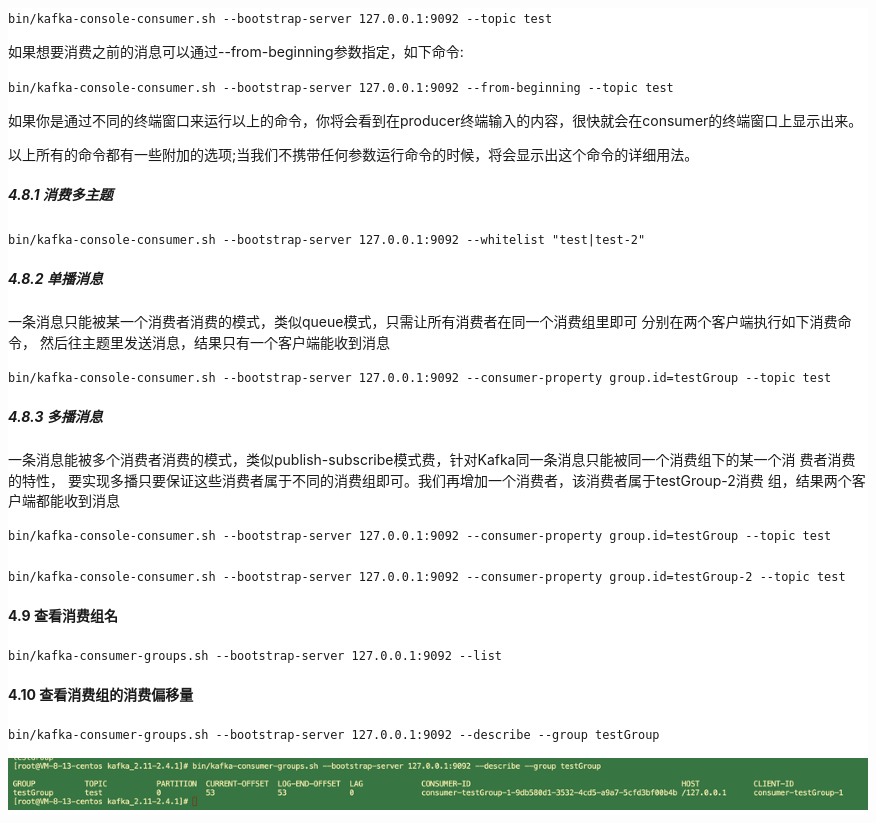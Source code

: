 ```shell
bin/kafka-console-consumer.sh --bootstrap-server 127.0.0.1:9092 --topic test
```

   如果想要消费之前的消息可以通过--from-beginning参数指定，如下命令:
   
```shell
bin/kafka-console-consumer.sh --bootstrap-server 127.0.0.1:9092 --from-beginning --topic test
```

   如果你是通过不同的终端窗口来运行以上的命令，你将会看到在producer终端输入的内容，很快就会在consumer的终端窗口上显示出来。

   以上所有的命令都有一些附加的选项;当我们不携带任何参数运行命令的时候，将会显示出这个命令的详细用法。
   
##### 4.8.1 消费多主题

```shell
bin/kafka-console-consumer.sh --bootstrap-server 127.0.0.1:9092 --whitelist "test|test-2"
```

##### 4.8.2 单播消息

  一条消息只能被某一个消费者消费的模式，类似queue模式，只需让所有消费者在同一个消费组里即可 分别在两个客户端执行如下消费命令，
  然后往主题里发送消息，结果只有一个客户端能收到消息

```shell
bin/kafka-console-consumer.sh --bootstrap-server 127.0.0.1:9092 --consumer-property group.id=testGroup --topic test
```

##### 4.8.3 多播消息

   一条消息能被多个消费者消费的模式，类似publish-subscribe模式费，针对Kafka同一条消息只能被同一个消费组下的某一个消 费者消费的特性，
   要实现多播只要保证这些消费者属于不同的消费组即可。我们再增加一个消费者，该消费者属于testGroup-2消费 组，结果两个客户端都能收到消息

````shell
bin/kafka-console-consumer.sh --bootstrap-server 127.0.0.1:9092 --consumer-property group.id=testGroup --topic test

bin/kafka-console-consumer.sh --bootstrap-server 127.0.0.1:9092 --consumer-property group.id=testGroup-2 --topic test
````

#### 4.9 查看消费组名

```shell
bin/kafka-consumer-groups.sh --bootstrap-server 127.0.0.1:9092 --list
```

#### 4.10 查看消费组的消费偏移量

```shell
bin/kafka-consumer-groups.sh --bootstrap-server 127.0.0.1:9092 --describe --group testGroup
```

![kafka-消息组的偏移量查看](kafka.assets/kafka-消息组的偏移量查看.png)
